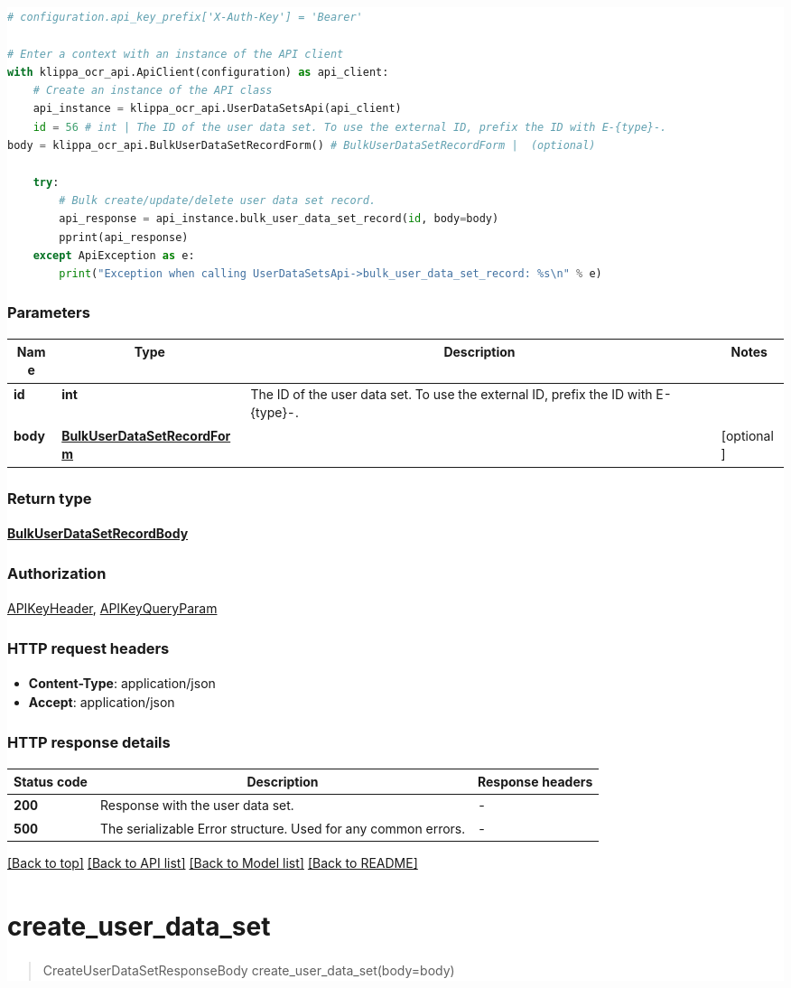 ```python
# configuration.api_key_prefix['X-Auth-Key'] = 'Bearer'

# Enter a context with an instance of the API client
with klippa_ocr_api.ApiClient(configuration) as api_client:
    # Create an instance of the API class
    api_instance = klippa_ocr_api.UserDataSetsApi(api_client)
    id = 56 # int | The ID of the user data set. To use the external ID, prefix the ID with E-{type}-.
body = klippa_ocr_api.BulkUserDataSetRecordForm() # BulkUserDataSetRecordForm |  (optional)

    try:
        # Bulk create/update/delete user data set record.
        api_response = api_instance.bulk_user_data_set_record(id, body=body)
        pprint(api_response)
    except ApiException as e:
        print("Exception when calling UserDataSetsApi->bulk_user_data_set_record: %s\n" % e)
```

### Parameters

Name | Type | Description  | Notes
------------- | ------------- | ------------- | -------------
 **id** | **int**| The ID of the user data set. To use the external ID, prefix the ID with E-{type}-. | 
 **body** | [**BulkUserDataSetRecordForm**](BulkUserDataSetRecordForm.md)|  | [optional] 

### Return type

[**BulkUserDataSetRecordBody**](BulkUserDataSetRecordBody.md)

### Authorization

[APIKeyHeader](../README.md#APIKeyHeader), [APIKeyQueryParam](../README.md#APIKeyQueryParam)

### HTTP request headers

 - **Content-Type**: application/json
 - **Accept**: application/json

### HTTP response details
| Status code | Description | Response headers |
|-------------|-------------|------------------|
**200** | Response with the user data set. |  -  |
**500** | The serializable Error structure.  Used for any common errors. |  -  |

[[Back to top]](#) [[Back to API list]](../README.md#documentation-for-api-endpoints) [[Back to Model list]](../README.md#documentation-for-models) [[Back to README]](../README.md)

# **create_user_data_set**
> CreateUserDataSetResponseBody create_user_data_set(body=body)
